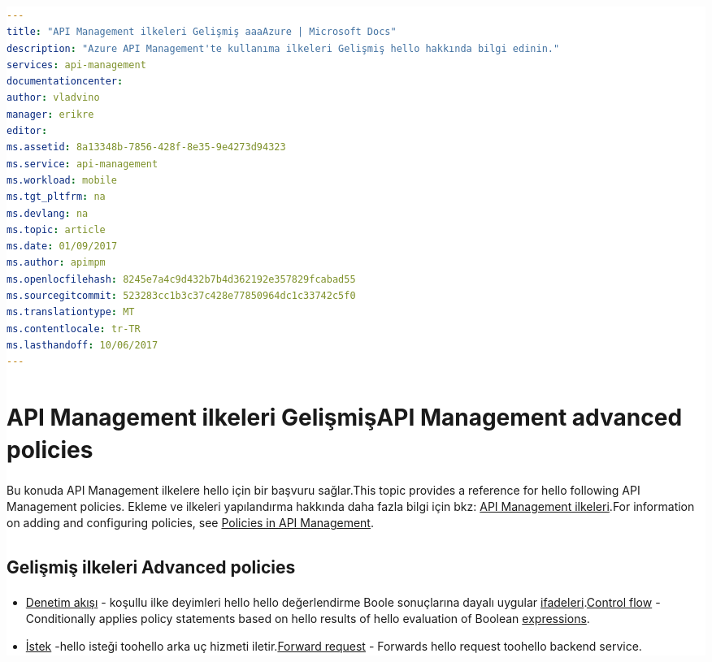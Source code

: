 ```yaml
---
title: "API Management ilkeleri Gelişmiş aaaAzure | Microsoft Docs"
description: "Azure API Management'te kullanıma ilkeleri Gelişmiş hello hakkında bilgi edinin."
services: api-management
documentationcenter: 
author: vladvino
manager: erikre
editor: 
ms.assetid: 8a13348b-7856-428f-8e35-9e4273d94323
ms.service: api-management
ms.workload: mobile
ms.tgt_pltfrm: na
ms.devlang: na
ms.topic: article
ms.date: 01/09/2017
ms.author: apimpm
ms.openlocfilehash: 8245e7a4c9d432b7b4d362192e357829fcabad55
ms.sourcegitcommit: 523283cc1b3c37c428e77850964dc1c33742c5f0
ms.translationtype: MT
ms.contentlocale: tr-TR
ms.lasthandoff: 10/06/2017
---
```

# <a name="api-management-advanced-policies"></a><span data-ttu-id="1f6a0-103">API Management ilkeleri Gelişmiş</span><span class="sxs-lookup"><span data-stu-id="1f6a0-103">API Management advanced policies</span></span>
<span data-ttu-id="1f6a0-104">Bu konuda API Management ilkelere hello için bir başvuru sağlar.</span><span class="sxs-lookup"><span data-stu-id="1f6a0-104">This topic provides a reference for hello following API Management policies.</span></span> <span data-ttu-id="1f6a0-105">Ekleme ve ilkeleri yapılandırma hakkında daha fazla bilgi için bkz: [API Management ilkeleri](http://go.microsoft.com/fwlink/?LinkID=398186).</span><span class="sxs-lookup"><span data-stu-id="1f6a0-105">For information on adding and configuring policies, see [Policies in API Management](http://go.microsoft.com/fwlink/?LinkID=398186).</span></span>  
  
##  <span data-ttu-id="1f6a0-106"><a name="AdvancedPolicies"></a>Gelişmiş ilkeleri</span><span class="sxs-lookup"><span data-stu-id="1f6a0-106"><a name="AdvancedPolicies"></a> Advanced policies</span></span>  
  
-   <span data-ttu-id="1f6a0-107">[Denetim akışı](api-management-advanced-policies.md#choose) - koşullu ilke deyimleri hello hello değerlendirme Boole sonuçlarına dayalı uygular [ifadeleri](api-management-policy-expressions.md).</span><span class="sxs-lookup"><span data-stu-id="1f6a0-107">[Control flow](api-management-advanced-policies.md#choose) - Conditionally applies policy statements based on hello results of hello evaluation of Boolean [expressions](api-management-policy-expressions.md).</span></span>  
  
-   <span data-ttu-id="1f6a0-108">[İstek](#ForwardRequest) -hello isteği toohello arka uç hizmeti iletir.</span><span class="sxs-lookup"><span data-stu-id="1f6a0-108">[Forward request](#ForwardRequest) - Forwards hello request toohello backend service.</span></span>
